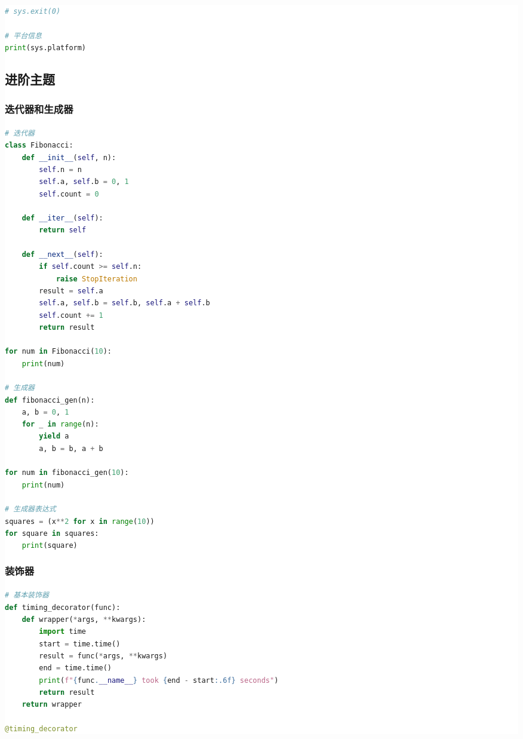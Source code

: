 ```python
# sys.exit(0)

# 平台信息
print(sys.platform)
```

## 进阶主题

### 迭代器和生成器

```python
# 迭代器
class Fibonacci:
    def __init__(self, n):
        self.n = n
        self.a, self.b = 0, 1
        self.count = 0
    
    def __iter__(self):
        return self
    
    def __next__(self):
        if self.count >= self.n:
            raise StopIteration
        result = self.a
        self.a, self.b = self.b, self.a + self.b
        self.count += 1
        return result

for num in Fibonacci(10):
    print(num)

# 生成器
def fibonacci_gen(n):
    a, b = 0, 1
    for _ in range(n):
        yield a
        a, b = b, a + b

for num in fibonacci_gen(10):
    print(num)

# 生成器表达式
squares = (x**2 for x in range(10))
for square in squares:
    print(square)
```

### 装饰器

```python
# 基本装饰器
def timing_decorator(func):
    def wrapper(*args, **kwargs):
        import time
        start = time.time()
        result = func(*args, **kwargs)
        end = time.time()
        print(f"{func.__name__} took {end - start:.6f} seconds")
        return result
    return wrapper

@timing_decorator
```